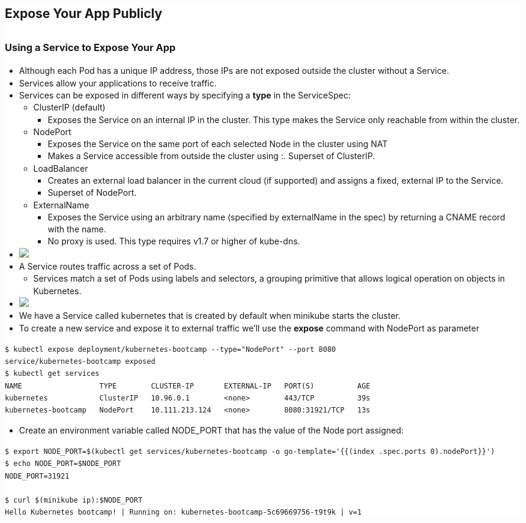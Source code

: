 <h2 id="82df24365fe3fd9599b3424f53d10145"></h2>

## Expose Your App Publicly 

<h2 id="6b755767754f0bdf07e6cc0138438cbf"></h2>

### Using a Service to Expose Your App

 - Although each Pod has a unique IP address, those IPs are not exposed outside the cluster without a Service. 
 - Services allow your applications to receive traffic. 
 - Services can be exposed in different ways by specifying a **type** in the ServiceSpec:
    - ClusterIP (default) 
        - Exposes the Service on an internal IP in the cluster. This type makes the Service only reachable from within the cluster.
    - NodePort 
        - Exposes the Service on the same port of each selected Node in the cluster using NAT
        - Makes a Service accessible from outside the cluster using <NodeIP>:<NodePort>. Superset of ClusterIP.
    - LoadBalancer
        - Creates an external load balancer in the current cloud (if supported) and assigns a fixed, external IP to the Service.
        - Superset of NodePort.
    - ExternalName
        - Exposes the Service using an arbitrary name (specified by externalName in the spec) by returning a CNAME record with the name.
        - No proxy is used. This type requires v1.7 or higher of kube-dns.
 - ![](https://d33wubrfki0l68.cloudfront.net/cc38b0f3c0fd94e66495e3a4198f2096cdecd3d5/ace10/docs/tutorials/kubernetes-basics/public/images/module_04_services.svg)
 - A Service routes traffic across a set of Pods.
    - Services match a set of Pods using labels and selectors, a grouping primitive that allows logical operation on objects in Kubernetes. 
 - ![](https://d33wubrfki0l68.cloudfront.net/b964c59cdc1979dd4e1904c25f43745564ef6bee/f3351/docs/tutorials/kubernetes-basics/public/images/module_04_labels.svg)
 - We have a Service called kubernetes that is created by default when minikube starts the cluster. 
 - To create a new service and expose it to external traffic we’ll use the **expose** command with NodePort as parameter 

```
$ kubectl expose deployment/kubernetes-bootcamp --type="NodePort" --port 8080
service/kubernetes-bootcamp exposed
$ kubectl get services
NAME                  TYPE        CLUSTER-IP       EXTERNAL-IP   PORT(S)          AGE
kubernetes            ClusterIP   10.96.0.1        <none>        443/TCP          39s
kubernetes-bootcamp   NodePort    10.111.213.124   <none>        8080:31921/TCP   13s
```
 
 - Create an environment variable called NODE_PORT that has the value of the Node port assigned:

```
$ export NODE_PORT=$(kubectl get services/kubernetes-bootcamp -o go-template='{{(index .spec.ports 0).nodePort}}')
$ echo NODE_PORT=$NODE_PORT
NODE_PORT=31921

$ curl $(minikube ip):$NODE_PORT
Hello Kubernetes bootcamp! | Running on: kubernetes-bootcamp-5c69669756-t9t9k | v=1
```
